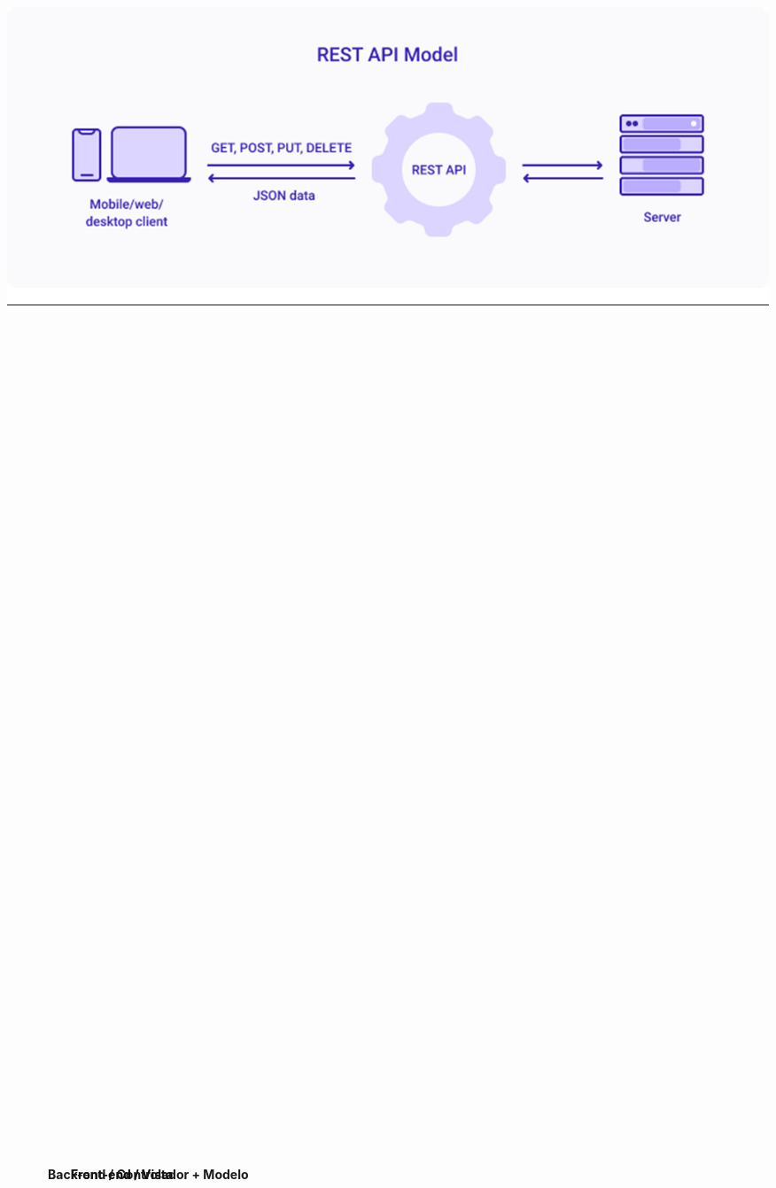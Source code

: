 <style scoped>
p:nth-child(3) {
    position: absolute;
    color: black;
    font-weight: bold;
    top: 68%;
    left: 10%;
}
p:nth-child(4) {
    position: absolute;
    color: black;
    font-weight: bold;
    top: 68%;
    left: 50%;
}
</style>

![image](../assets/week-01/rest-api-mvc-model.png)

Front-end / Vista

Back-end / Controlador + Modelo

---



<style scoped>
    p:nth-child(4) {
        color: rgba(var(--text-color), 0.3);
        text-align: center;
        position: absolute;
        bottom: 10%;
        left: 0%;
        padding: 0 5rem;
    }
</style>
